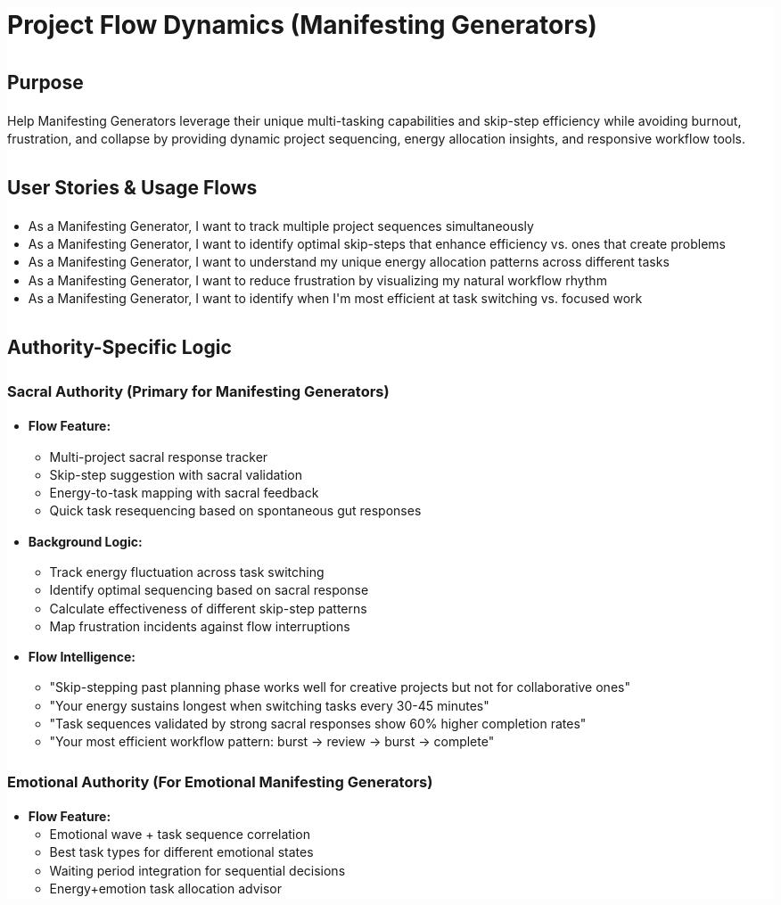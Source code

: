 # Project Flow Dynamics (Manifesting Generators)

## Purpose
Help Manifesting Generators leverage their unique multi-tasking capabilities and skip-step efficiency while avoiding burnout, frustration, and collapse by providing dynamic project sequencing, energy allocation insights, and responsive workflow tools.

## User Stories & Usage Flows
- As a Manifesting Generator, I want to track multiple project sequences simultaneously
- As a Manifesting Generator, I want to identify optimal skip-steps that enhance efficiency vs. ones that create problems
- As a Manifesting Generator, I want to understand my unique energy allocation patterns across different tasks
- As a Manifesting Generator, I want to reduce frustration by visualizing my natural workflow rhythm
- As a Manifesting Generator, I want to identify when I'm most efficient at task switching vs. focused work

## Authority-Specific Logic

### Sacral Authority (Primary for Manifesting Generators)
- **Flow Feature:**
  - Multi-project sacral response tracker
  - Skip-step suggestion with sacral validation
  - Energy-to-task mapping with sacral feedback
  - Quick task resequencing based on spontaneous gut responses

- **Background Logic:**
  - Track energy fluctuation across task switching
  - Identify optimal sequencing based on sacral response
  - Calculate effectiveness of different skip-step patterns
  - Map frustration incidents against flow interruptions

- **Flow Intelligence:**
  - "Skip-stepping past planning phase works well for creative projects but not for collaborative ones"
  - "Your energy sustains longest when switching tasks every 30-45 minutes"
  - "Task sequences validated by strong sacral responses show 60% higher completion rates"
  - "Your most efficient workflow pattern: burst → review → burst → complete"

### Emotional Authority (For Emotional Manifesting Generators)
- **Flow Feature:**
  - Emotional wave + task sequence correlation
  - Best task types for different emotional states
  - Waiting period integration for sequential decisions
  - Energy+emotion task allocation advisor
